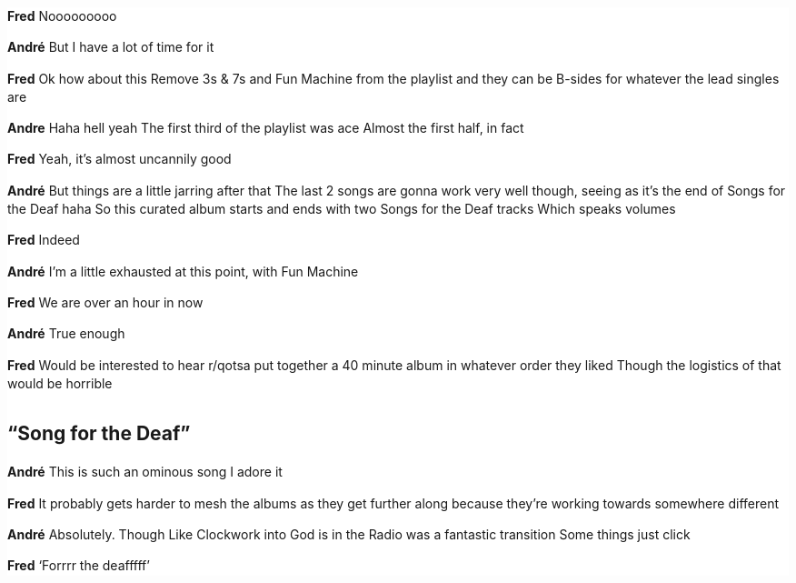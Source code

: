**Fred** 
Nooooooooo

**André**
But I have a lot of time for it

**Fred**
Ok how about this
Remove 3s & 7s and Fun Machine from the playlist and they can be B-sides for whatever the lead singles are

**Andre**
Haha hell yeah
The first third of the playlist was ace
Almost the first half, in fact

**Fred**
Yeah, it’s almost uncannily good

**André**
But things are a little jarring after that
The last 2 songs are gonna work very well though, seeing as it’s the end of Songs for the Deaf haha
So this curated album starts and ends with two Songs for the Deaf tracks
Which speaks volumes

**Fred**
Indeed

**André**
I’m a little exhausted at this point, with Fun Machine

**Fred**
We are over an hour in now

**André**
True enough

**Fred**
Would be interested to hear r/qotsa put together a 40 minute album in whatever order they liked
Though the logistics of that would be horrible

## “Song for the Deaf”

**André**
This is such an ominous song
I adore it

**Fred**
It probably gets harder to mesh the albums as they get further along because they’re working towards somewhere different

**André**
Absolutely.
Though Like Clockwork into God is in the Radio was a fantastic transition
Some things just click

**Fred**
‘Forrrr the deafffff’
